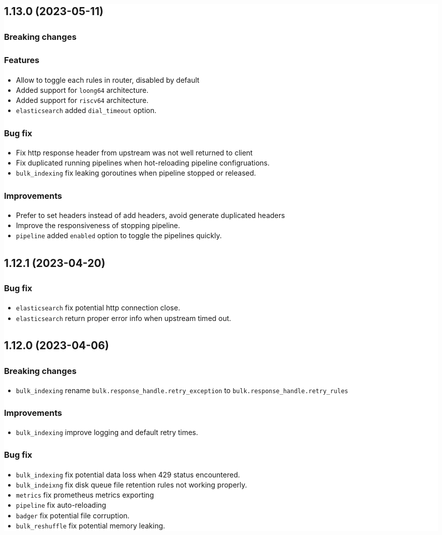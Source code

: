 ## 1.13.0 (2023-05-11)

### Breaking changes

### Features

- Allow to toggle each rules in router, disabled by default
- Added support for `loong64` architecture.
- Added support for `riscv64` architecture.
- `elasticsearch` added `dial_timeout` option.

### Bug fix

- Fix http response header from upstream was not well returned to client
- Fix duplicated running pipelines when hot-reloading pipeline configruations.
- `bulk_indexing` fix leaking goroutines when pipeline stopped or released.

### Improvements

- Prefer to set headers instead of add headers, avoid generate duplicated headers
- Improve the responsiveness of stopping pipeline.
- `pipeline` added `enabled` option to toggle the pipelines quickly.

## 1.12.1 (2023-04-20)

### Bug fix

- `elasticsearch` fix potential http connection close.
- `elasticsearch` return proper error info when upstream timed out.

## 1.12.0 (2023-04-06)

### Breaking changes

- `bulk_indexing` rename `bulk.response_handle.retry_exception` to `bulk.response_handle.retry_rules`

### Improvements

- `bulk_indexing` improve logging and default retry times.

### Bug fix

- `bulk_indexing` fix potential data loss when 429 status encountered.
- `bulk_indeixng` fix disk queue file retention rules not working properly.
- `metrics` fix prometheus metrics exporting
- `pipeline` fix auto-reloading
- `badger` fix potential file corruption.
- `bulk_reshuffle` fix potential memory leaking.
